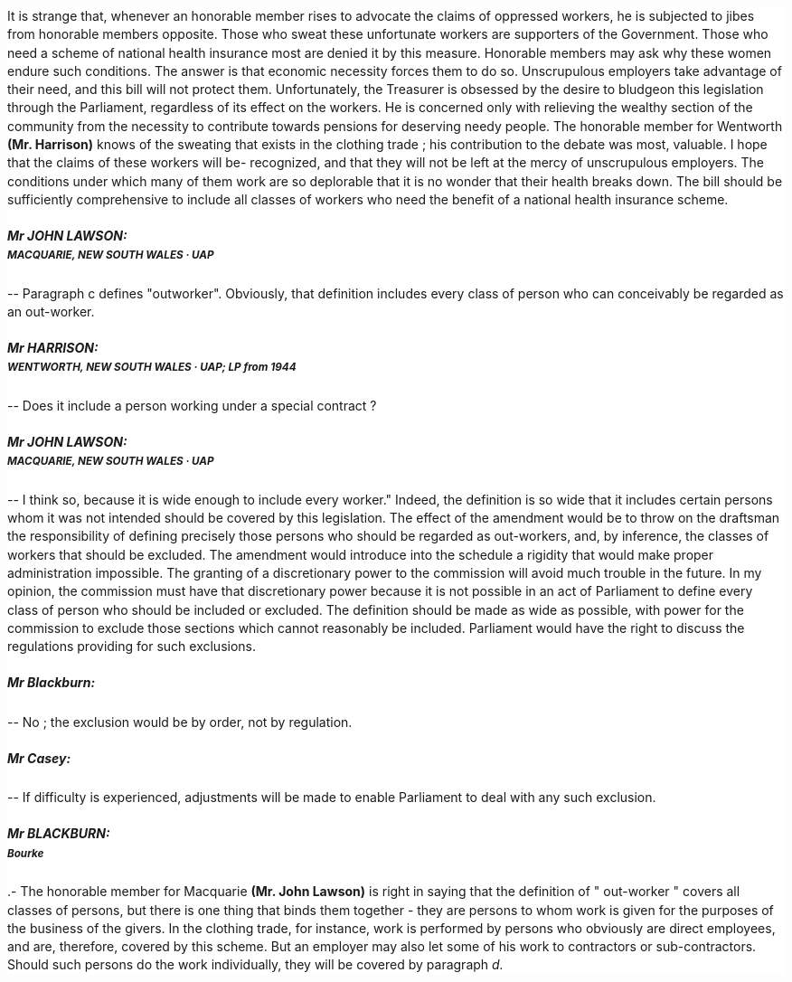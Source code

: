 It is strange that, whenever an honorable member rises to advocate the claims of oppressed workers, he is subjected  to  jibes from honorable members opposite. Those who sweat these unfortunate workers are supporters of the Government. Those who need a scheme of national health insurance most are denied it by this measure. Honorable members may ask why these women endure such conditions. The answer is that economic necessity forces them to do so. Unscrupulous employers take advantage of their need, and this bill will not protect them. Unfortunately, the Treasurer is obsessed by the desire to bludgeon this legislation through the Parliament, regardless of its effect on the workers. He is concerned only with relieving the wealthy section of the community from the necessity to contribute towards pensions for deserving needy people. The honorable member for Wentworth  **(Mr. Harrison)**  knows of the sweating that exists in the clothing trade ; his contribution to the debate was most, valuable. I hope that the claims of these workers will be- recognized, and that they will not be left at the mercy of unscrupulous employers. The conditions under which many of them work are so deplorable that it is no wonder that their health breaks down. The bill should be sufficiently comprehensive to include all classes of workers who need the benefit of a national health insurance scheme. 

##### Mr JOHN LAWSON:<br><small class="text-muted">MACQUARIE, NEW SOUTH WALES &middot; UAP</small>

-- Paragraph c defines "outworker". Obviously, that definition includes every class of person who can conceivably be regarded as an out-worker. 

##### Mr HARRISON:<br><small class="text-muted">WENTWORTH, NEW SOUTH WALES &middot; UAP; LP from 1944</small>

-- Does it include a person working under a special contract ? 

##### Mr JOHN LAWSON:<br><small class="text-muted">MACQUARIE, NEW SOUTH WALES &middot; UAP</small>

-- I think so, because it is wide enough to include every worker." Indeed, the definition is so wide that it includes certain persons whom it was not intended should be covered by this legislation. The effect of the amendment would be to throw on the draftsman the responsibility of defining precisely those persons who should be regarded as out-workers, and, by inference, the classes of workers that should be excluded. The amendment would introduce into the schedule a rigidity that would make proper administration impossible. The granting of a discretionary power to the commission will avoid much trouble in the future. In my opinion, the commission must have that discretionary power because it is not possible in an act of Parliament to define every class of person who should be included or excluded. The definition should be made as wide as possible, with power for the commission to exclude those sections which cannot reasonably be included. Parliament would have the right to discuss the regulations providing for such exclusions. 

##### Mr Blackburn:

-- No ; the exclusion would be by order, not by regulation. 

##### Mr Casey:

--  If difficulty is experienced, adjustments will be made to enable Parliament to deal with any such exclusion. 

##### Mr BLACKBURN:<br><small class="text-muted">Bourke</small>

.- The honorable member for Macquarie  **(Mr. John Lawson)**  is right in saying that the definition of " out-worker " covers all classes of persons, but there is one thing that binds them together - they are persons to whom work is given for the purposes of the business of the givers. In the clothing trade, for instance, work is performed by persons who obviously are direct employees, and are, therefore, covered by this scheme. But an employer may also let some of his work to contractors or sub-contractors. Should such persons do the work individually, they will be covered by paragraph  *d.* 
